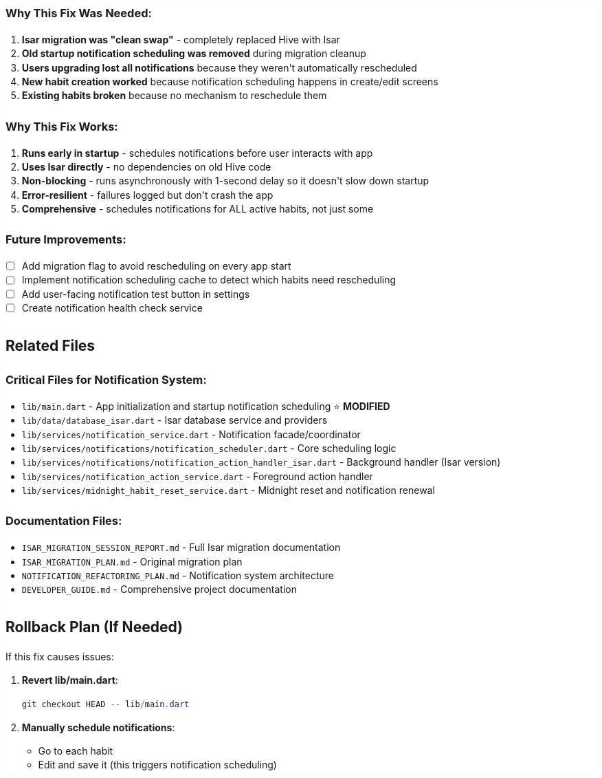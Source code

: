 ### Why This Fix Was Needed:
1. **Isar migration was "clean swap"** - completely replaced Hive with Isar
2. **Old startup notification scheduling was removed** during migration cleanup
3. **Users upgrading lost all notifications** because they weren't automatically rescheduled
4. **New habit creation worked** because notification scheduling happens in create/edit screens
5. **Existing habits broken** because no mechanism to reschedule them

### Why This Fix Works:
1. **Runs early in startup** - schedules notifications before user interacts with app
2. **Uses Isar directly** - no dependencies on old Hive code
3. **Non-blocking** - runs asynchronously with 1-second delay so it doesn't slow down startup
4. **Error-resilient** - failures logged but don't crash the app
5. **Comprehensive** - schedules notifications for ALL active habits, not just some

### Future Improvements:
- [ ] Add migration flag to avoid rescheduling on every app start
- [ ] Implement notification scheduling cache to detect which habits need rescheduling
- [ ] Add user-facing notification test button in settings
- [ ] Create notification health check service

## Related Files

### Critical Files for Notification System:
- `lib/main.dart` - App initialization and startup notification scheduling ⭐ **MODIFIED**
- `lib/data/database_isar.dart` - Isar database service and providers
- `lib/services/notification_service.dart` - Notification facade/coordinator
- `lib/services/notifications/notification_scheduler.dart` - Core scheduling logic
- `lib/services/notifications/notification_action_handler_isar.dart` - Background handler (Isar version)
- `lib/services/notification_action_service.dart` - Foreground action handler
- `lib/services/midnight_habit_reset_service.dart` - Midnight reset and notification renewal

### Documentation Files:
- `ISAR_MIGRATION_SESSION_REPORT.md` - Full Isar migration documentation
- `ISAR_MIGRATION_PLAN.md` - Original migration plan
- `NOTIFICATION_REFACTORING_PLAN.md` - Notification system architecture
- `DEVELOPER_GUIDE.md` - Comprehensive project documentation

## Rollback Plan (If Needed)

If this fix causes issues:

1. **Revert lib/main.dart**:
   ```powershell
   git checkout HEAD -- lib/main.dart
   ```

2. **Manually schedule notifications**:
   - Go to each habit
   - Edit and save it (this triggers notification scheduling)
